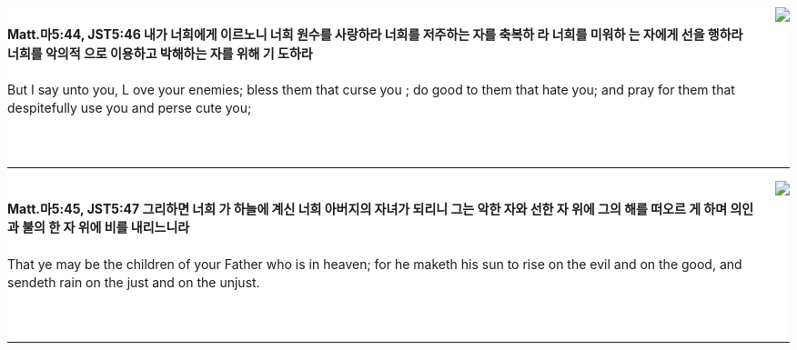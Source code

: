 
<div class="columns">
  <div class="scriptures">
    <br>
    <div class="scripture">
      <b>Matt.마5:44, JST5:46 내가 너희에게 이르노니 너희 원수를 사랑하라 너희를 저주하는 자를 축복하 라 너희를 미워하 는 자에게 선을 행하라 너희를 악의적 으로 이용하고 박해하는 자를 위해 기 도하라 
      </b>
    </div>
    <br>
    <div class="scripture">But I say unto you, L ove your enemies; bless them that curse you ; do good to them that hate you; and pray for them that despitefully use you and perse cute you; 
    </div>
    <br>
    <div class="scripture">
      <b>
      </b>
    </div>
    <br>
    <div class="scripture">
    </div>         
  </div>
  <div class="image-container">
    <img src='../../pictures/picture_110.jpg'>
  </div>
</div>

---

<div class="columns">
  <div class="scriptures">
    <br>
    <div class="scripture">
      <b>Matt.마5:45, JST5:47 그리하면 너희 가 하늘에 계신 너희 아버지의 자녀가 되리니 그는 악한 자와 선한 자 위에 그의 해를 떠오르 게 하며 의인과 불의 한 자 위에 비를 내리느니라 
      </b>
    </div>
    <br>
    <div class="scripture">That ye may be the children of your Father who is in heaven; for he maketh his sun to rise on the evil and on the good, and sendeth rain on the just and on the unjust. 
    </div>
    <br>
    <div class="scripture">
      <b>
      </b>
    </div>
    <br>
    <div class="scripture">
    </div>         
  </div>
  <div class="image-container">
    <img src='../../pictures/picture_22.jpg'>
  </div>
</div>

---